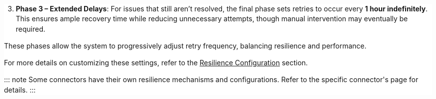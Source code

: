 3. **Phase 3 – Extended Delays**: For issues that still aren’t resolved, the final phase sets retries to occur every **1 hour indefinitely**. This ensures ample recovery time while reducing unnecessary attempts, though manual intervention may eventually be required.

These phases allow the system to progressively adjust retry frequency, balancing resilience and performance. 

For more details on customizing these settings, refer to the [Resilience Configuration](./settings.md#resilience-configuration) section.

::: note
Some connectors have their own resilience mechanisms and configurations. Refer to the specific connector's page for details.
:::